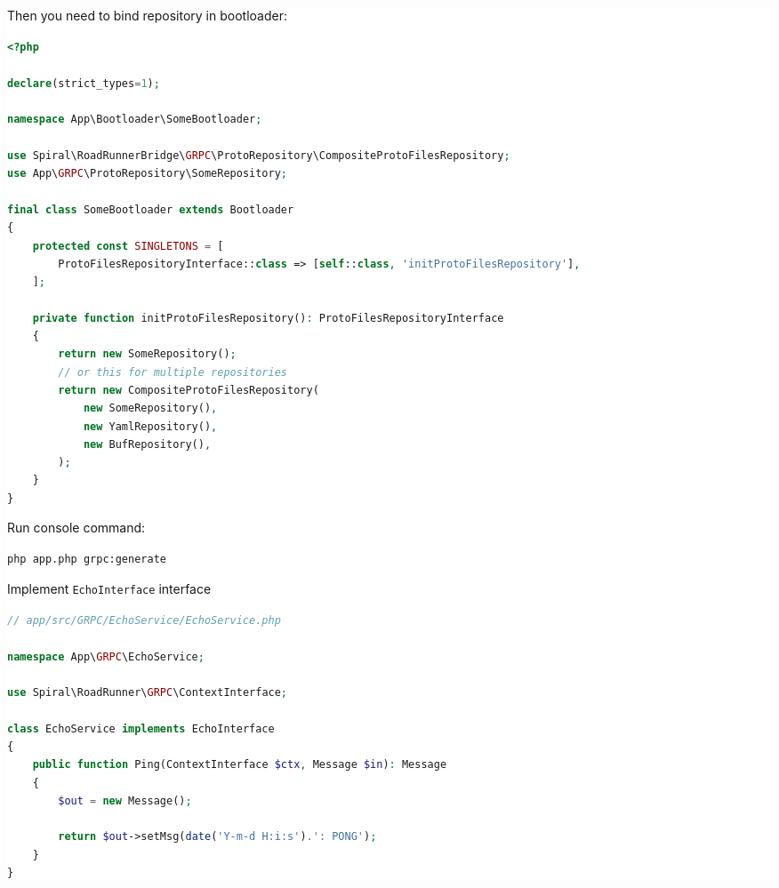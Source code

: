 Then you need to bind repository in bootloader:
```php
<?php

declare(strict_types=1);

namespace App\Bootloader\SomeBootloader;

use Spiral\RoadRunnerBridge\GRPC\ProtoRepository\CompositeProtoFilesRepository;
use App\GRPC\ProtoRepository\SomeRepository;

final class SomeBootloader extends Bootloader
{
    protected const SINGLETONS = [
        ProtoFilesRepositoryInterface::class => [self::class, 'initProtoFilesRepository'],
    ];

    private function initProtoFilesRepository(): ProtoFilesRepositoryInterface
    {
        return new SomeRepository();
        // or this for multiple repositories
        return new CompositeProtoFilesRepository(
            new SomeRepository(),
            new YamlRepository(),
            new BufRepository(),
        );
    }
}
```

Run console command:

```bash
php app.php grpc:generate
```

Implement `EchoInterface` interface

```php
// app/src/GRPC/EchoService/EchoService.php

namespace App\GRPC\EchoService;

use Spiral\RoadRunner\GRPC\ContextInterface;

class EchoService implements EchoInterface
{
    public function Ping(ContextInterface $ctx, Message $in): Message
    {
        $out = new Message();

        return $out->setMsg(date('Y-m-d H:i:s').': PONG');
    }
}
```
